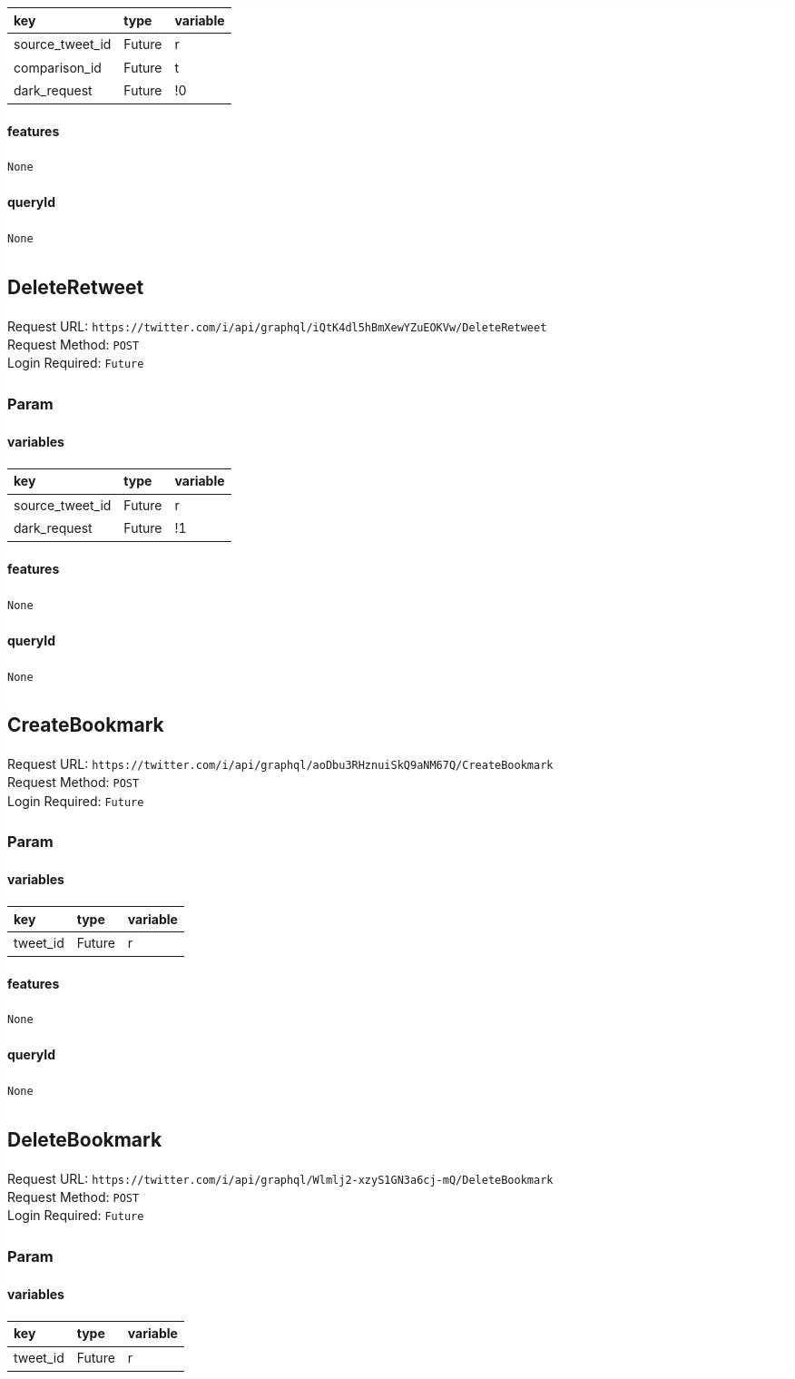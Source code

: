 | key             | type   | variable   |
|:----------------|:-------|:-----------|
| source_tweet_id | Future | r          |
| comparison_id   | Future | t          |
| dark_request    | Future | !0         |

#### features<br>
`None`<br>
#### queryId<br>
`None`<br>
## DeleteRetweet<br>
Request URL: `https://twitter.com/i/api/graphql/iQtK4dl5hBmXewYZuEOKVw/DeleteRetweet`<br>
Request Method: `POST`<br>
Login Required: `Future`<br>
### Param<br>
#### variables<br>
| key             | type   | variable   |
|:----------------|:-------|:-----------|
| source_tweet_id | Future | r          |
| dark_request    | Future | !1         |

#### features<br>
`None`<br>
#### queryId<br>
`None`<br>
## CreateBookmark<br>
Request URL: `https://twitter.com/i/api/graphql/aoDbu3RHznuiSkQ9aNM67Q/CreateBookmark`<br>
Request Method: `POST`<br>
Login Required: `Future`<br>
### Param<br>
#### variables<br>
| key      | type   | variable   |
|:---------|:-------|:-----------|
| tweet_id | Future | r          |

#### features<br>
`None`<br>
#### queryId<br>
`None`<br>
## DeleteBookmark<br>
Request URL: `https://twitter.com/i/api/graphql/Wlmlj2-xzyS1GN3a6cj-mQ/DeleteBookmark`<br>
Request Method: `POST`<br>
Login Required: `Future`<br>
### Param<br>
#### variables<br>
| key      | type   | variable   |
|:---------|:-------|:-----------|
| tweet_id | Future | r          |
